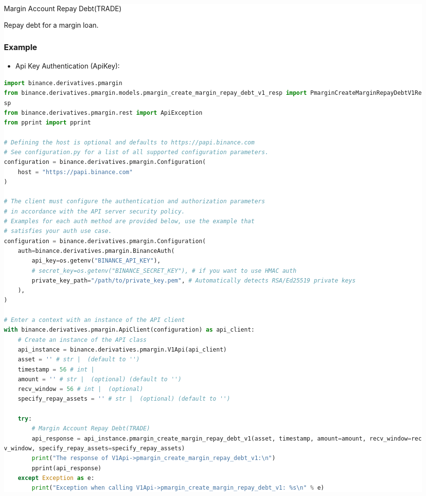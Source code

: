 Margin Account Repay Debt(TRADE)

Repay debt for a margin loan.

### Example

* Api Key Authentication (ApiKey):

```python
import binance.derivatives.pmargin
from binance.derivatives.pmargin.models.pmargin_create_margin_repay_debt_v1_resp import PmarginCreateMarginRepayDebtV1Resp
from binance.derivatives.pmargin.rest import ApiException
from pprint import pprint

# Defining the host is optional and defaults to https://papi.binance.com
# See configuration.py for a list of all supported configuration parameters.
configuration = binance.derivatives.pmargin.Configuration(
    host = "https://papi.binance.com"
)

# The client must configure the authentication and authorization parameters
# in accordance with the API server security policy.
# Examples for each auth method are provided below, use the example that
# satisfies your auth use case.
configuration = binance.derivatives.pmargin.Configuration(
    auth=binance.derivatives.pmargin.BinanceAuth(
        api_key=os.getenv("BINANCE_API_KEY"),
        # secret_key=os.getenv("BINANCE_SECRET_KEY"), # if you want to use HMAC auth
        private_key_path="/path/to/private_key.pem", # Automatically detects RSA/Ed25519 private keys
    ),
)

# Enter a context with an instance of the API client
with binance.derivatives.pmargin.ApiClient(configuration) as api_client:
    # Create an instance of the API class
    api_instance = binance.derivatives.pmargin.V1Api(api_client)
    asset = '' # str |  (default to '')
    timestamp = 56 # int | 
    amount = '' # str |  (optional) (default to '')
    recv_window = 56 # int |  (optional)
    specify_repay_assets = '' # str |  (optional) (default to '')

    try:
        # Margin Account Repay Debt(TRADE)
        api_response = api_instance.pmargin_create_margin_repay_debt_v1(asset, timestamp, amount=amount, recv_window=recv_window, specify_repay_assets=specify_repay_assets)
        print("The response of V1Api->pmargin_create_margin_repay_debt_v1:\n")
        pprint(api_response)
    except Exception as e:
        print("Exception when calling V1Api->pmargin_create_margin_repay_debt_v1: %s\n" % e)
```
